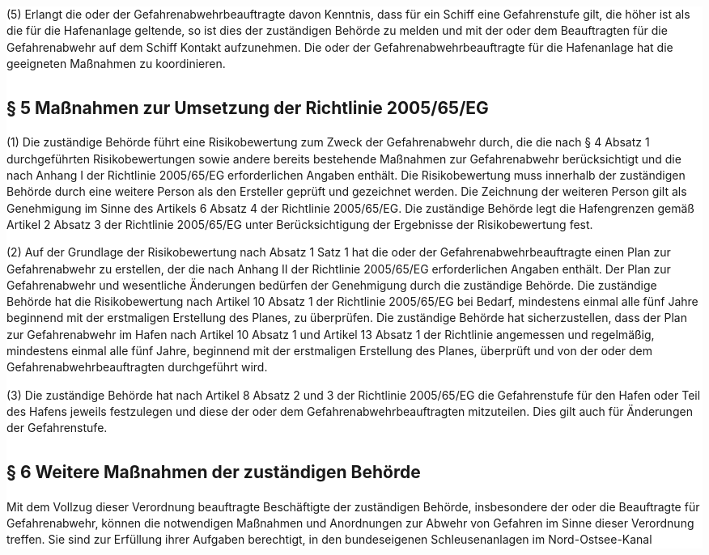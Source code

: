 (5) Erlangt die oder der Gefahrenabwehrbeauftragte davon Kenntnis,
dass für ein Schiff eine Gefahrenstufe gilt, die höher ist als die für
die Hafenanlage geltende, so ist dies der zuständigen Behörde zu
melden und mit der oder dem Beauftragten für die Gefahrenabwehr auf
dem Schiff Kontakt aufzunehmen. Die oder der Gefahrenabwehrbeauftragte
für die Hafenanlage hat die geeigneten Maßnahmen zu koordinieren.


## § 5 Maßnahmen zur Umsetzung der Richtlinie 2005/65/EG

(1) Die zuständige Behörde führt eine Risikobewertung zum Zweck der
Gefahrenabwehr durch, die die nach § 4 Absatz 1 durchgeführten
Risikobewertungen sowie andere bereits bestehende Maßnahmen zur
Gefahrenabwehr berücksichtigt und die nach Anhang I der Richtlinie
2005/65/EG erforderlichen Angaben enthält. Die Risikobewertung muss
innerhalb der zuständigen Behörde durch eine weitere Person als den
Ersteller geprüft und gezeichnet werden. Die Zeichnung der weiteren
Person gilt als Genehmigung im Sinne des Artikels 6 Absatz 4 der
Richtlinie 2005/65/EG. Die zuständige Behörde legt die Hafengrenzen
gemäß Artikel 2 Absatz 3 der Richtlinie 2005/65/EG unter
Berücksichtigung der Ergebnisse der Risikobewertung fest.

(2) Auf der Grundlage der Risikobewertung nach Absatz 1 Satz 1 hat die
oder der Gefahrenabwehrbeauftragte einen Plan zur Gefahrenabwehr zu
erstellen, der die nach Anhang II der Richtlinie 2005/65/EG
erforderlichen Angaben enthält. Der Plan zur Gefahrenabwehr und
wesentliche Änderungen bedürfen der Genehmigung durch die zuständige
Behörde. Die zuständige Behörde hat die Risikobewertung nach Artikel
10 Absatz 1 der Richtlinie 2005/65/EG bei Bedarf, mindestens einmal
alle fünf Jahre beginnend mit der erstmaligen Erstellung des Planes,
zu überprüfen. Die zuständige Behörde hat sicherzustellen, dass der
Plan zur Gefahrenabwehr im Hafen nach Artikel 10 Absatz 1 und Artikel
13 Absatz 1 der Richtlinie angemessen und regelmäßig, mindestens
einmal alle fünf Jahre, beginnend mit der erstmaligen Erstellung des
Planes, überprüft und von der oder dem Gefahrenabwehrbeauftragten
durchgeführt wird.

(3) Die zuständige Behörde hat nach Artikel 8 Absatz 2 und 3 der
Richtlinie 2005/65/EG die Gefahrenstufe für den Hafen oder Teil des
Hafens jeweils festzulegen und diese der oder dem
Gefahrenabwehrbeauftragten mitzuteilen. Dies gilt auch für Änderungen
der Gefahrenstufe.


## § 6 Weitere Maßnahmen der zuständigen Behörde

Mit dem Vollzug dieser Verordnung beauftragte Beschäftigte der
zuständigen Behörde, insbesondere der oder die Beauftragte für
Gefahrenabwehr, können die notwendigen Maßnahmen und Anordnungen zur
Abwehr von Gefahren im Sinne dieser Verordnung treffen. Sie sind zur
Erfüllung ihrer Aufgaben berechtigt, in den bundeseigenen
Schleusenanlagen im Nord-Ostsee-Kanal
